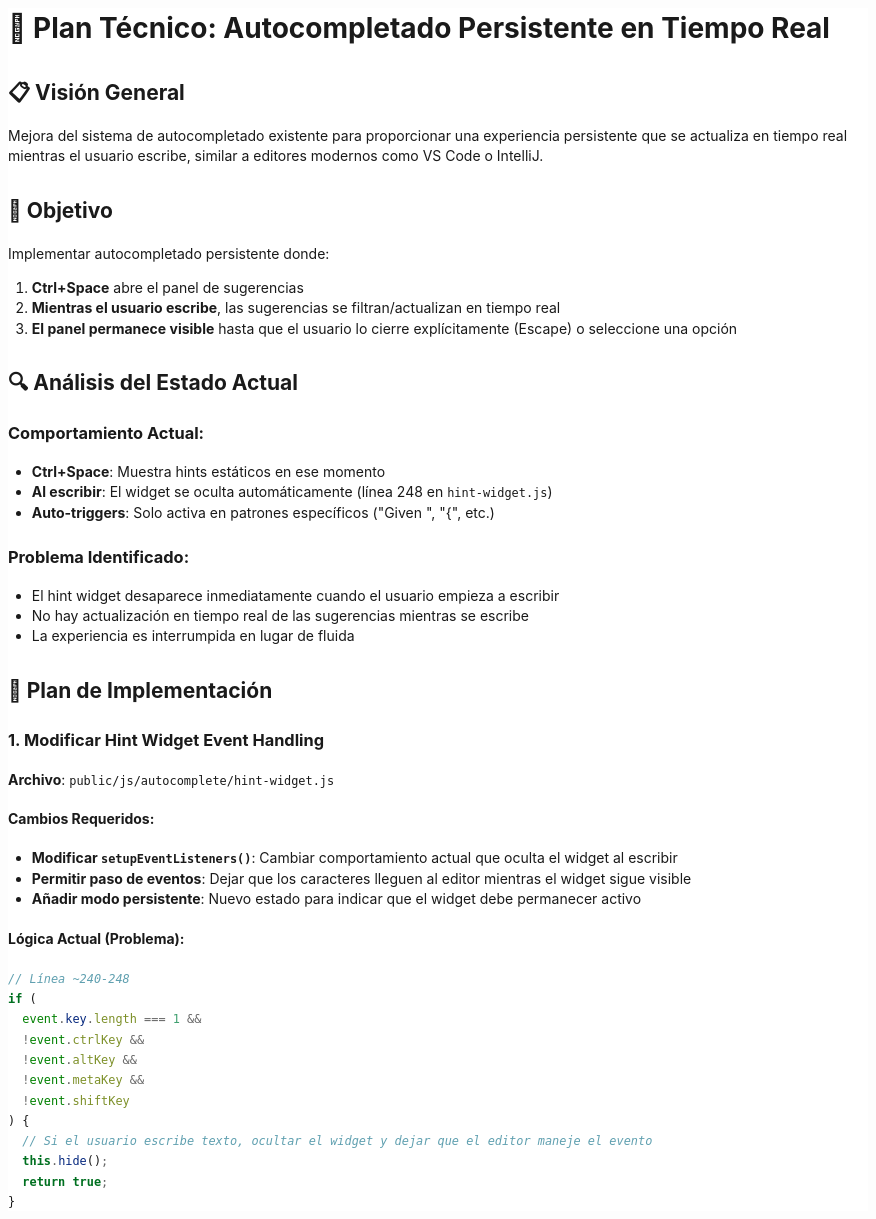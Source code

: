 # 🚀 Plan Técnico: Autocompletado Persistente en Tiempo Real

## 📋 Visión General

Mejora del sistema de autocompletado existente para proporcionar una experiencia persistente que se actualiza en tiempo real mientras el usuario escribe, similar a editores modernos como VS Code o IntelliJ.

## 🎯 Objetivo

Implementar autocompletado persistente donde:

1. **Ctrl+Space** abre el panel de sugerencias
2. **Mientras el usuario escribe**, las sugerencias se filtran/actualizan en tiempo real
3. **El panel permanece visible** hasta que el usuario lo cierre explícitamente (Escape) o seleccione una opción

## 🔍 Análisis del Estado Actual

### Comportamiento Actual:

- **Ctrl+Space**: Muestra hints estáticos en ese momento
- **Al escribir**: El widget se oculta automáticamente (línea 248 en `hint-widget.js`)
- **Auto-triggers**: Solo activa en patrones específicos ("Given ", "{", etc.)

### Problema Identificado:

- El hint widget desaparece inmediatamente cuando el usuario empieza a escribir
- No hay actualización en tiempo real de las sugerencias mientras se escribe
- La experiencia es interrumpida en lugar de fluida

## 🔧 Plan de Implementación

### 1. Modificar Hint Widget Event Handling

**Archivo**: `public/js/autocomplete/hint-widget.js`

#### Cambios Requeridos:

- **Modificar `setupEventListeners()`**: Cambiar comportamiento actual que oculta el widget al escribir
- **Permitir paso de eventos**: Dejar que los caracteres lleguen al editor mientras el widget sigue visible
- **Añadir modo persistente**: Nuevo estado para indicar que el widget debe permanecer activo

#### Lógica Actual (Problema):

```javascript
// Línea ~240-248
if (
  event.key.length === 1 &&
  !event.ctrlKey &&
  !event.altKey &&
  !event.metaKey &&
  !event.shiftKey
) {
  // Si el usuario escribe texto, ocultar el widget y dejar que el editor maneje el evento
  this.hide();
  return true;
}
```
